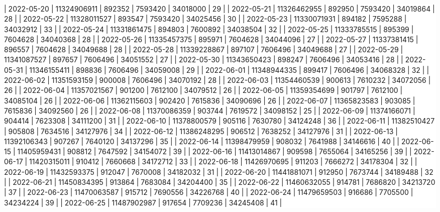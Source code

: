 | 2022-05-20 | 11324906911 | 892352 | 7593420 | 34018000 | 29 |
| 2022-05-21 | 11326462955 | 892950 | 7593420 | 34019864 | 28 |
| 2022-05-22 | 11328011527 | 893547 | 7593420 | 34025456 | 30 |
| 2022-05-23 | 11330071931 | 894182 | 7595288 | 34032912 | 33 |
| 2022-05-24 | 11331861475 | 894803 | 7600892 | 34038504 | 32 |
| 2022-05-25 | 11333785515 | 895399 | 7604628 | 34040368 | 28 |
| 2022-05-26 | 11335457375 | 895971 | 7604628 | 34044096 | 27 |
| 2022-05-27 | 11337381415 | 896557 | 7604628 | 34049688 | 28 |
| 2022-05-28 | 11339228867 | 897107 | 7606496 | 34049688 | 27 |
| 2022-05-29 | 11341087527 | 897657 | 7606496 | 34051552 | 27 |
| 2022-05-30 | 11343650423 | 898247 | 7606496 | 34053416 | 28 |
| 2022-05-31 | 11346155411 | 898836 | 7606496 | 34059008 | 29 |
| 2022-06-01 | 11348944335 | 899417 | 7606496 | 34068328 | 32 |
| 2022-06-02 | 11351593159 | 900008 | 7606496 | 34070192 | 28 |
| 2022-06-03 | 11354460539 | 900613 | 7610232 | 34072056 | 26 |
| 2022-06-04 | 11357021567 | 901200 | 7612100 | 34079512 | 26 |
| 2022-06-05 | 11359354699 | 901797 | 7612100 | 34085104 | 26 |
| 2022-06-06 | 11362115603 | 902420 | 7615836 | 34090696 | 26 |
| 2022-06-07 | 11365823583 | 903085 | 7615836 | 34092560 | 26 |
| 2022-06-08 | 11370086359 | 903744 | 7619572 | 34098152 | 25 |
| 2022-06-09 | 11374166071 | 904414 | 7623308 | 34111200 | 31 |
| 2022-06-10 | 11378800579 | 905116 | 7630780 | 34124248 | 36 |
| 2022-06-11 | 11382510427 | 905808 | 7634516 | 34127976 | 34 |
| 2022-06-12 | 11386248295 | 906512 | 7638252 | 34127976 | 31 |
| 2022-06-13 | 11392106343 | 907267 | 7640120 | 34137296 | 35 |
| 2022-06-14 | 11398479959 | 908032 | 7641988 | 34146616 | 40 |
| 2022-06-15 | 11405959431 | 908812 | 7647592 | 34154072 | 39 |
| 2022-06-16 | 11413014867 | 909598 | 7655064 | 34165256 | 39 |
| 2022-06-17 | 11420315011 | 910412 | 7660668 | 34172712 | 33 |
| 2022-06-18 | 11426970695 | 911203 | 7666272 | 34178304 | 32 |
| 2022-06-19 | 11432593375 | 912047 | 7670008 | 34182032 | 31 |
| 2022-06-20 | 11441881071 | 912950 | 7673744 | 34189488 | 32 |
| 2022-06-21 | 11450834395 | 913864 | 7683084 | 34204400 | 35 |
| 2022-06-22 | 11460632055 | 914781 | 7686820 | 34213720 | 37 |
| 2022-06-23 | 11470063587 | 915712 | 7690556 | 34226768 | 40 |
| 2022-06-24 | 11479659503 | 916686 | 7705500 | 34234224 | 39 |
| 2022-06-25 | 11487902987 | 917654 | 7709236 | 34245408 | 41 |